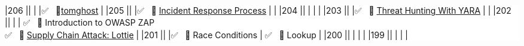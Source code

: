 |206  ||                                                        |                                                    |✅ &nbsp; 🚩[tomghost](https://github.com/RosanaFSS/Cybersecurity-Journey-TryHackMe/blob/CTFs-%26-Infos/Easy%20%F0%9F%9A%A9%20-%20thomghost.md)    |
|205  ||                                                        |✅ &nbsp; 🔗 [Incident Response Process](https://github.com/RosanaFSS/TryHackMe/blob/CTFs-%26-Infos/Medium%20-%20Incident%20Response%20Process.md) | |
|204  ||                                                         |                                                    |                                             |
|203  ||                                                        |✅ &nbsp; 🔗 [Threat Hunting With YARA](https://github.com/RosanaFSS/Cybersecurity-Journey-TryHackMe/blob/CTFs-&-Infos/Easy%20%F0%9F%94%97%20-%20Threat%20Hunting%20With%20Yara.md) | |
|202  ||                                                         |                                                    | ✅ &nbsp; 🔗 Introduction to OWASP ZAP<br>✅ &nbsp; 🔗 [Supply Chain Attack: Lottie](https://github.com/RosanaFSS/TryHackMe/blob/CTFs-%26-Infos/Easy%20-%20Supply%20Chain%20Attack%3A%20Lottie.md)        |
|201  ||                                                         |✅ &nbsp; 🔗 Race Conditions                       | ✅ &nbsp; 🚩 Lookup                                            |
|200  ||                                                        |                                                    |                                               |
|199  ||                                                         |                                                    |                                               |
